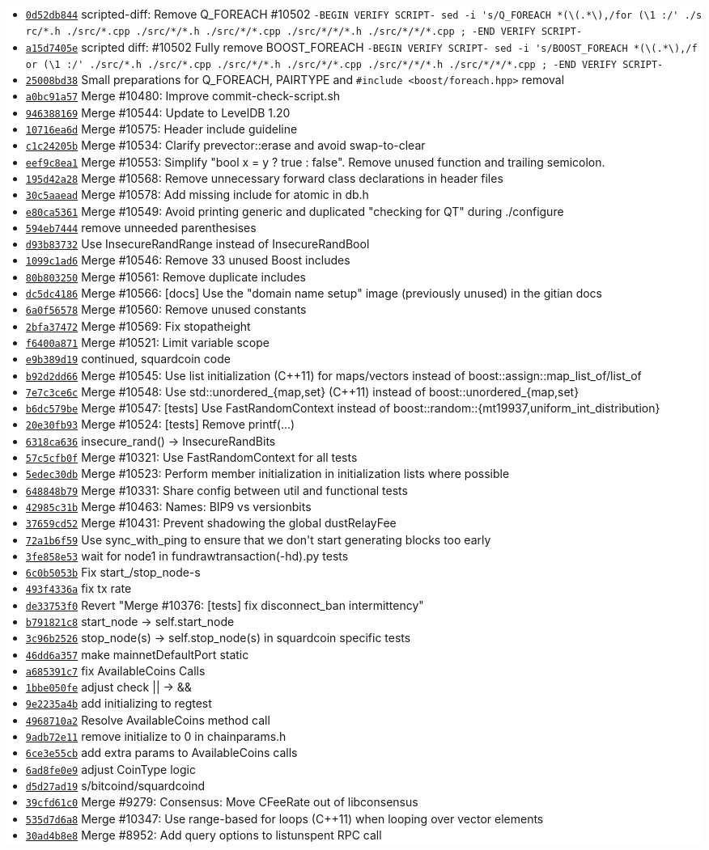 - [`0d52db844`](/commit/0d52db844) scripted-diff: Remove Q_FOREACH #10502 `-BEGIN VERIFY SCRIPT- sed -i 's/Q_FOREACH *(\(.*\),/for (\1 :/' ./src/*.h ./src/*.cpp ./src/*/*.h ./src/*/*.cpp ./src/*/*/*.h ./src/*/*/*.cpp ; -END VERIFY SCRIPT-`
- [`a15d7405e`](/commit/a15d7405e) scripted diff: #10502 Fully remove BOOST_FOREACH `-BEGIN VERIFY SCRIPT- sed -i 's/BOOST_FOREACH *(\(.*\),/for (\1 :/' ./src/*.h ./src/*.cpp ./src/*/*.h ./src/*/*.cpp ./src/*/*/*.h ./src/*/*/*.cpp ; -END VERIFY SCRIPT-`
- [`25008bd38`](/commit/25008bd38) Small preparations for Q_FOREACH, PAIRTYPE and `#include <boost/foreach.hpp>` removal
- [`a0bc91a57`](/commit/a0bc91a57) Merge #10480: Improve commit-check-script.sh
- [`946388169`](/commit/946388169) Merge #10544: Update to LevelDB 1.20
- [`10716ea6d`](/commit/10716ea6d) Merge #10575: Header include guideline
- [`c1c24205b`](/commit/c1c24205b) Merge #10534: Clarify prevector::erase and avoid swap-to-clear
- [`eef9c8ea1`](/commit/eef9c8ea1) Merge #10553: Simplify "bool x = y ? true : false". Remove unused function and trailing semicolon.
- [`195d42a28`](/commit/195d42a28) Merge #10568: Remove unnecessary forward class declarations in header files
- [`30c5aaead`](/commit/30c5aaead) Merge #10578: Add missing include for atomic in db.h
- [`e80ca5361`](/commit/e80ca5361) Merge #10549: Avoid printing generic and duplicated "checking for QT" during ./configure
- [`594eb7444`](/commit/594eb7444) remove unneeded parenthesises
- [`d93b83732`](/commit/d93b83732) Use InsecureRandRange instead of InsecureRandBool
- [`1099c1ad6`](/commit/1099c1ad6) Merge #10546: Remove 33 unused Boost includes
- [`80b803250`](/commit/80b803250) Merge #10561: Remove duplicate includes
- [`dc5dc4186`](/commit/dc5dc4186) Merge #10566: [docs] Use the "domain name setup" image (previously unused) in the gitian docs
- [`6a0f56578`](/commit/6a0f56578) Merge #10560: Remove unused constants
- [`2bfa37472`](/commit/2bfa37472) Merge #10569: Fix stopatheight
- [`f6400a871`](/commit/f6400a871) Merge #10521: Limit variable scope
- [`e9b389d19`](/commit/e9b389d19) continued, squardcoin code
- [`b92d2dd66`](/commit/b92d2dd66) Merge #10545: Use list initialization (C++11) for maps/vectors instead of boost::assign::map_list_of/list_of
- [`7e7c3ce6c`](/commit/7e7c3ce6c) Merge #10548: Use std::unordered_{map,set} (C++11) instead of boost::unordered_{map,set}
- [`b6dc579be`](/commit/b6dc579be) Merge #10547: [tests] Use FastRandomContext instead of boost::random::{mt19937,uniform_int_distribution}
- [`20e30fb93`](/commit/20e30fb93) Merge #10524: [tests] Remove printf(...)
- [`6318ca636`](/commit/6318ca636) insecure_rand() -> InsecureRandBits
- [`57c5cfb0f`](/commit/57c5cfb0f) Merge #10321: Use FastRandomContext for all tests
- [`5edec30db`](/commit/5edec30db) Merge #10523: Perform member initialization in initialization lists where possible
- [`648848b79`](/commit/648848b79) Merge #10331: Share config between util and functional tests
- [`42985c31b`](/commit/42985c31b) Merge #10463: Names: BIP9 vs versionbits
- [`37659cd52`](/commit/37659cd52) Merge #10431: Prevent shadowing the global dustRelayFee
- [`72a1b6f59`](/commit/72a1b6f59) Use sync_with_ping to ensure that we don't start generating blocks too early
- [`3fe858e53`](/commit/3fe858e53)  wait for node1 in fundrawtransaction(-hd).py tests
- [`6c0b5053b`](/commit/6c0b5053b) Fix start_/stop_node-s
- [`493f4336a`](/commit/493f4336a) fix tx rate
- [`de33753f0`](/commit/de33753f0) Revert "Merge #10376: [tests] fix disconnect_ban intermittency"
- [`b791821c8`](/commit/b791821c8) start_node -> self.start_node
- [`3c96b2526`](/commit/3c96b2526) stop_node(s) -> self.stop_node(s) in squardcoin specific tests
- [`46dd6a357`](/commit/46dd6a357) make mainnetDefaultPort static
- [`a685391c7`](/commit/a685391c7) fix AvailableCoins Calls
- [`1bbe050fe`](/commit/1bbe050fe) adjust check || -> &&
- [`9e2235a4b`](/commit/9e2235a4b) add initializing to regtest
- [`4968710a2`](/commit/4968710a2) Resolve AvailableCoins method call
- [`9adb72e11`](/commit/9adb72e11) remove initialize to 0 in chainparams.h
- [`6ce3e55cb`](/commit/6ce3e55cb) add extra params to AvailableCoins calls
- [`6ad8fe0e9`](/commit/6ad8fe0e9) adjust CoinType logic
- [`d5d27ad19`](/commit/d5d27ad19) s/bitcoind/squardcoind
- [`39cfd61c0`](/commit/39cfd61c0) Merge #9279: Consensus: Move CFeeRate out of libconsensus
- [`535d7d6a8`](/commit/535d7d6a8) Merge #10347: Use range-based for loops (C++11) when looping over vector elements
- [`30ad4b8e8`](/commit/30ad4b8e8) Merge #8952: Add query options to listunspent RPC call